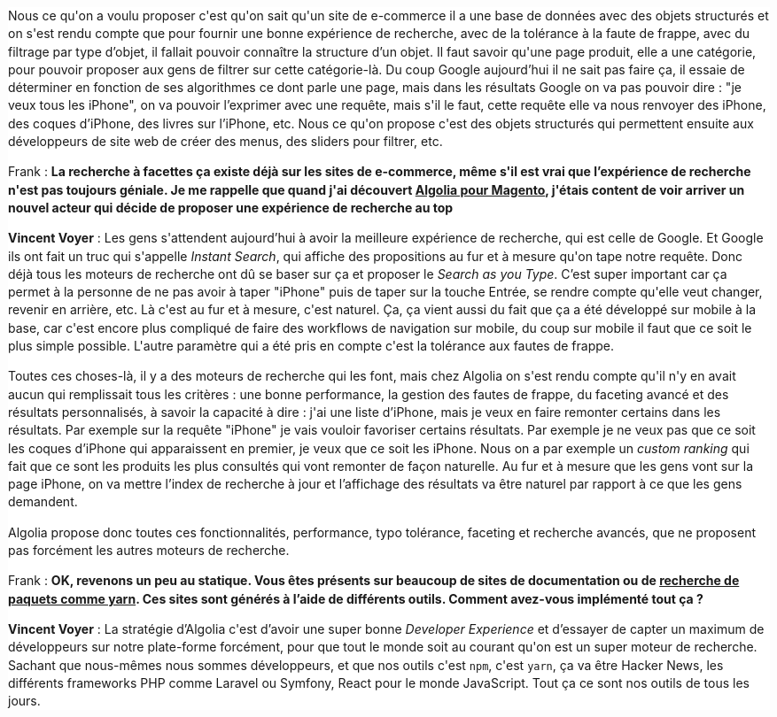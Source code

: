Nous ce qu'on a voulu proposer c'est qu'on sait qu'un site de e-commerce il a
une base de données avec des objets structurés et on s'est rendu compte que pour
fournir une bonne expérience de recherche, avec de la tolérance à la faute de
frappe, avec du filtrage par type d’objet, il fallait pouvoir connaître la
structure d’un objet. Il faut savoir qu'une page produit, elle a une catégorie,
pour pouvoir proposer aux gens de filtrer sur cette catégorie-là. Du coup Google
aujourd’hui il ne sait pas faire ça, il essaie de déterminer en fonction de ses
algorithmes ce dont parle une page, mais dans les résultats Google on va pas
pouvoir dire : "je veux tous les iPhone", on va pouvoir l’exprimer avec une
requête, mais s'il le faut, cette requête elle va nous renvoyer des iPhone, des
coques d’iPhone, des livres sur l’iPhone, etc. Nous ce qu'on propose c'est des
objets structurés qui permettent ensuite aux développeurs de site web de créer
des menus, des sliders pour filtrer, etc.

Frank : **La recherche à facettes ça existe déjà sur les sites de e-commerce, même s'il est vrai que l’expérience de recherche n'est pas toujours géniale. Je me rappelle que quand j'ai découvert [Algolia pour Magento](https://community.algolia.com/magento/), j'étais content de voir arriver un nouvel acteur qui décide de proposer une expérience de recherche au top**

**Vincent Voyer** : Les gens s'attendent aujourd’hui à avoir la meilleure
expérience de recherche, qui est celle de Google. Et Google ils ont fait un truc
qui s'appelle _Instant Search_, qui affiche des propositions au fur et à mesure
qu'on tape notre requête. Donc déjà tous les moteurs de recherche ont dû se
baser sur ça et proposer le _Search as you Type_. C’est super important car ça
permet à la personne de ne pas avoir à taper "iPhone" puis de taper sur la
touche Entrée, se rendre compte qu'elle veut changer, revenir en arrière, etc.
Là c'est au fur et à mesure, c'est naturel. Ça, ça vient aussi du fait que ça a
été développé sur mobile à la base, car c'est encore plus compliqué de faire des
workflows de navigation sur mobile, du coup sur mobile il faut que ce soit le
plus simple possible. L'autre paramètre qui a été pris en compte c'est la
tolérance aux fautes de frappe.

Toutes ces choses-là, il y a des moteurs de recherche qui les font, mais chez
Algolia on s'est rendu compte qu'il n'y en avait aucun qui remplissait tous les
critères : une bonne performance, la gestion des fautes de frappe, du faceting
avancé et des résultats personnalisés, à savoir la capacité à dire : j'ai une
liste d’iPhone, mais je veux en faire remonter certains dans les résultats. Par
exemple sur la requête "iPhone" je vais vouloir favoriser certains résultats.
Par exemple je ne veux pas que ce soit les coques d’iPhone qui apparaissent en
premier, je veux que ce soit les iPhone. Nous on a par exemple un _custom
ranking_ qui fait que ce sont les produits les plus consultés qui vont remonter
de façon naturelle. Au fur et à mesure que les gens vont sur la page iPhone, on
va mettre l’index de recherche à jour et l’affichage des résultats va être
naturel par rapport à ce que les gens demandent.

Algolia propose donc toutes ces fonctionnalités, performance, typo tolérance,
faceting et recherche avancés, que ne proposent pas forcément les autres moteurs
de recherche.

Frank : **OK, revenons un peu au statique. Vous êtes présents sur beaucoup de sites de documentation ou de [recherche de paquets comme yarn](https://yarnpkg.com/lang/fr/). Ces sites sont générés à l’aide de différents outils. Comment avez-vous implémenté tout ça ?**

**Vincent Voyer** : La stratégie d’Algolia c'est d’avoir une super bonne
_Developer Experience_ et d’essayer de capter un maximum de développeurs sur
notre plate-forme forcément, pour que tout le monde soit au courant qu'on est un
super moteur de recherche. Sachant que nous-mêmes nous sommes développeurs, et
que nos outils c'est `npm`, c'est `yarn`, ça va être Hacker News, les différents
frameworks PHP comme Laravel ou Symfony, React pour le monde JavaScript. Tout ça
ce sont nos outils de tous les jours.
